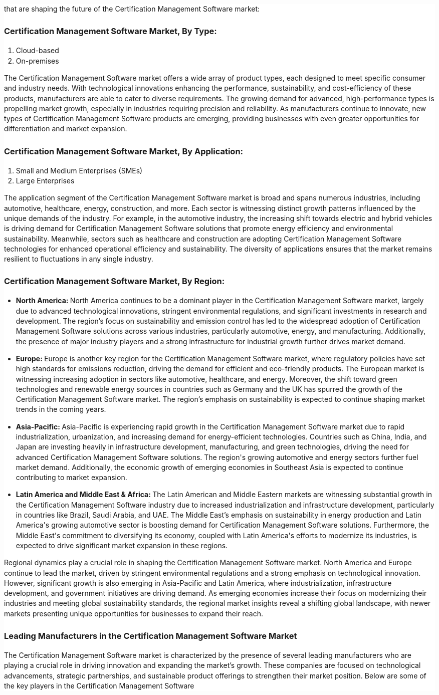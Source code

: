 that are shaping the future of the Certification Management Software market:</p><h3><strong>Certification Management Software Market, By Type:<br /></strong></h3><ol><li>Cloud-based<li> On-premises</li></ol><p>The Certification Management Software market offers a wide array of product types, each designed to meet specific consumer and industry needs. With technological innovations enhancing the performance, sustainability, and cost-efficiency of these products, manufacturers are able to cater to diverse requirements. The growing demand for advanced, high-performance types is propelling market growth, especially in industries requiring precision and reliability. As manufacturers continue to innovate, new types of Certification Management Software products are emerging, providing businesses with even greater opportunities for differentiation and market expansion.</p><h3>Certification Management Software Market,&nbsp;By Application:</h3><ol><li>Small and Medium Enterprises (SMEs)<li> Large Enterprises</li></ol><p>The application segment of the Certification Management Software market is broad and spans numerous industries, including automotive, healthcare, energy, construction, and more. Each sector is witnessing distinct growth patterns influenced by the unique demands of the industry. For example, in the automotive industry, the increasing shift towards electric and hybrid vehicles is driving demand for Certification Management Software solutions that promote energy efficiency and environmental sustainability. Meanwhile, sectors such as healthcare and construction are adopting Certification Management Software technologies for enhanced operational efficiency and sustainability. The diversity of applications ensures that the market remains resilient to fluctuations in any single industry.</p><h3>Certification Management Software Market, By Region:</h3><ul><li><p><strong>North America:&nbsp;</strong>North America continues to be a dominant player in the Certification Management Software market, largely due to advanced technological innovations, stringent environmental regulations, and significant investments in research and development. The region&rsquo;s focus on sustainability and emission control has led to the widespread adoption of Certification Management Software solutions across various industries, particularly automotive, energy, and manufacturing. Additionally, the presence of major industry players and a strong infrastructure for industrial growth further drives market demand.</p></li><li><p><strong><strong>Europe:&nbsp;</strong></strong>Europe is another key region for the Certification Management Software market, where regulatory policies have set high standards for emissions reduction, driving the demand for efficient and eco-friendly products. The European market is witnessing increasing adoption in sectors like automotive, healthcare, and energy. Moreover, the shift toward green technologies and renewable energy sources in countries such as Germany and the UK has spurred the growth of the Certification Management Software market. The region&rsquo;s emphasis on sustainability is expected to continue shaping market trends in the coming years.</p></li><li><p><strong><strong>Asia-Pacific:&nbsp;</strong></strong>Asia-Pacific is experiencing rapid growth in the Certification Management Software market due to rapid industrialization, urbanization, and increasing demand for energy-efficient technologies. Countries such as China, India, and Japan are investing heavily in infrastructure development, manufacturing, and green technologies, driving the need for advanced Certification Management Software solutions. The region's growing automotive and energy sectors further fuel market demand. Additionally, the economic growth of emerging economies in Southeast Asia is expected to continue contributing to market expansion.</p></li><li><p><strong><strong>Latin America and Middle East &amp; Africa:&nbsp;</strong></strong>The Latin American and Middle Eastern markets are witnessing substantial growth in the Certification Management Software industry due to increased industrialization and infrastructure development, particularly in countries like Brazil, Saudi Arabia, and UAE. The Middle East&rsquo;s emphasis on sustainability in energy production and Latin America's growing automotive sector is boosting demand for Certification Management Software solutions. Furthermore, the Middle East's commitment to diversifying its economy, coupled with Latin America's efforts to modernize its industries, is expected to drive significant market expansion in these regions.</p></li></ul><p>Regional dynamics play a crucial role in shaping the Certification Management Software market. North America and Europe continue to lead the market, driven by stringent environmental regulations and a strong emphasis on technological innovation. However, significant growth is also emerging in Asia-Pacific and Latin America, where industrialization, infrastructure development, and government initiatives are driving demand. As emerging economies increase their focus on modernizing their industries and meeting global sustainability standards, the regional market insights reveal a shifting global landscape, with newer markets presenting unique opportunities for businesses to expand their reach.</p><h3><strong>Leading Manufacturers in the Certification Management Software Market</strong></h3><p>The Certification Management Software market is characterized by the presence of several leading manufacturers who are playing a crucial role in driving innovation and expanding the market&rsquo;s growth. These companies are focused on technological advancements, strategic partnerships, and sustainable product offerings to strengthen their market position. Below are some of the key players in the Certification Management Software